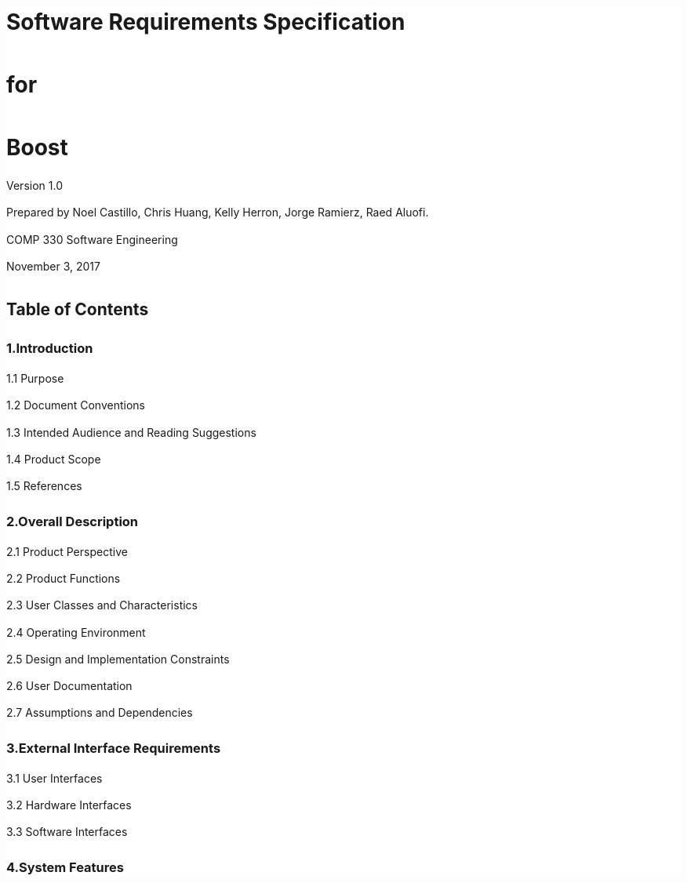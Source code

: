 # Software Requirements Specification

# for

# Boost

Version 1.0

Prepared by Noel Castillo, Chris Huang, Kelly Herron, Jorge Ramierz,
Raed Aluofi.

COMP 330 Software Engineering

November 3, 2017

## Table of Contents

### 1.Introduction

1.1 Purpose 

1.2 Document Conventions 

1.3 Intended Audience and Reading Suggestions

1.4 Product Scope 

1.5 References

### 2.Overall Description

2.1 Product Perspective  

2.2 Product Functions  

2.3 User Classes and Characteristics  

2.4 Operating Environment  

2.5 Design and Implementation Constraints  

2.6 User Documentation  

2.7 Assumptions and Dependencies  

### 3.External Interface Requirements

3.1 User Interfaces  

3.2 Hardware Interfaces  

3.3 Software Interfaces  

### 4.System Features
